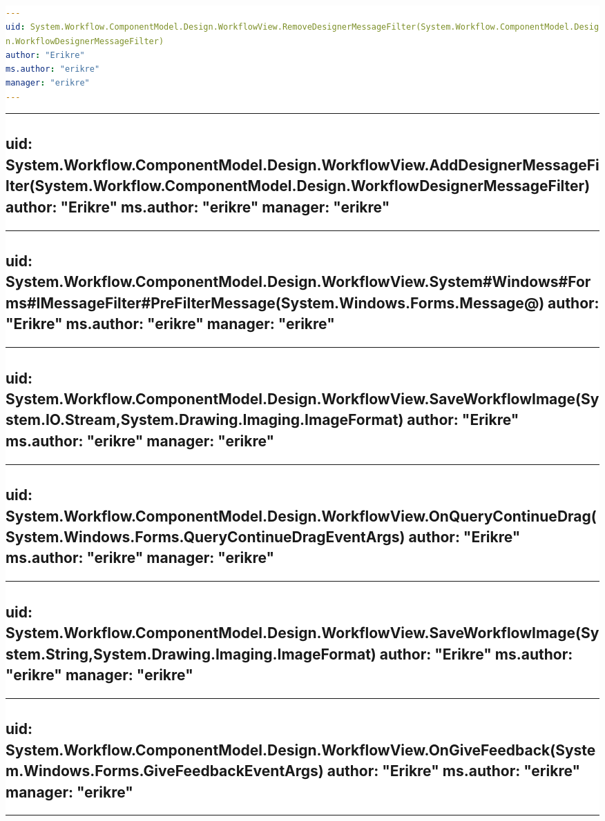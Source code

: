 ```yaml
---
uid: System.Workflow.ComponentModel.Design.WorkflowView.RemoveDesignerMessageFilter(System.Workflow.ComponentModel.Design.WorkflowDesignerMessageFilter)
author: "Erikre"
ms.author: "erikre"
manager: "erikre"
---
```


---
uid: System.Workflow.ComponentModel.Design.WorkflowView.AddDesignerMessageFilter(System.Workflow.ComponentModel.Design.WorkflowDesignerMessageFilter)
author: "Erikre"
ms.author: "erikre"
manager: "erikre"
---

---
uid: System.Workflow.ComponentModel.Design.WorkflowView.System#Windows#Forms#IMessageFilter#PreFilterMessage(System.Windows.Forms.Message@)
author: "Erikre"
ms.author: "erikre"
manager: "erikre"
---

---
uid: System.Workflow.ComponentModel.Design.WorkflowView.SaveWorkflowImage(System.IO.Stream,System.Drawing.Imaging.ImageFormat)
author: "Erikre"
ms.author: "erikre"
manager: "erikre"
---

---
uid: System.Workflow.ComponentModel.Design.WorkflowView.OnQueryContinueDrag(System.Windows.Forms.QueryContinueDragEventArgs)
author: "Erikre"
ms.author: "erikre"
manager: "erikre"
---

---
uid: System.Workflow.ComponentModel.Design.WorkflowView.SaveWorkflowImage(System.String,System.Drawing.Imaging.ImageFormat)
author: "Erikre"
ms.author: "erikre"
manager: "erikre"
---

---
uid: System.Workflow.ComponentModel.Design.WorkflowView.OnGiveFeedback(System.Windows.Forms.GiveFeedbackEventArgs)
author: "Erikre"
ms.author: "erikre"
manager: "erikre"
---

---